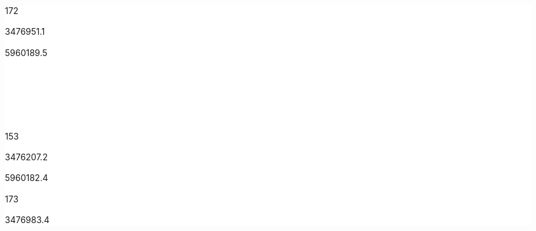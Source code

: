 <td style align="center" valign="top" charoff="50">

172

</td>

<td style align="center" valign="top" charoff="50">

3476951.1

</td>

<td style align="center" valign="top" charoff="50">

5960189.5

</td>

<td style align="center" valign="top" charoff="50">

 

</td>

<td style align="center" valign="top" charoff="50">

 

</td>

<td style align="center" valign="top" charoff="50">

 

</td>

</tr>

<tr>

<td style align="center" valign="top" charoff="50">

153

</td>

<td style align="center" valign="top" charoff="50">

3476207.2

</td>

<td style align="center" valign="top" charoff="50">

5960182.4

</td>

<td style align="center" valign="top" charoff="50">

173

</td>

<td style align="center" valign="top" charoff="50">

3476983.4

